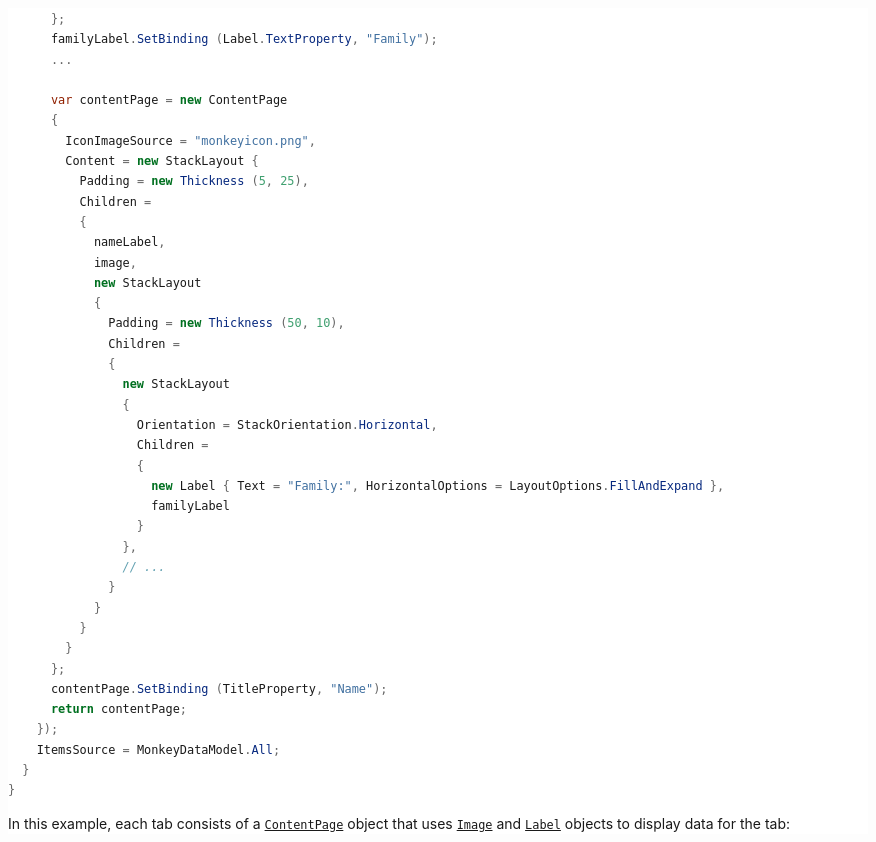 ```csharp
      };
      familyLabel.SetBinding (Label.TextProperty, "Family");
      ...

      var contentPage = new ContentPage
      {
        IconImageSource = "monkeyicon.png",
        Content = new StackLayout {
          Padding = new Thickness (5, 25),
          Children =
          {
            nameLabel,
            image,
            new StackLayout
            {
              Padding = new Thickness (50, 10),
              Children =
              {
                new StackLayout
                {
                  Orientation = StackOrientation.Horizontal,
                  Children =
                  {
                    new Label { Text = "Family:", HorizontalOptions = LayoutOptions.FillAndExpand },
                    familyLabel
                  }
                },
                // ...
              }
            }
          }
        }
      };
      contentPage.SetBinding (TitleProperty, "Name");
      return contentPage;
    });
    ItemsSource = MonkeyDataModel.All;
  }
}
```

In this example, each tab consists of a [`ContentPage`](xref:Xamarin.Forms.ContentPage) object that uses [`Image`](xref:Xamarin.Forms.Image) and [`Label`](xref:Xamarin.Forms.Label) objects to display data for the tab:
